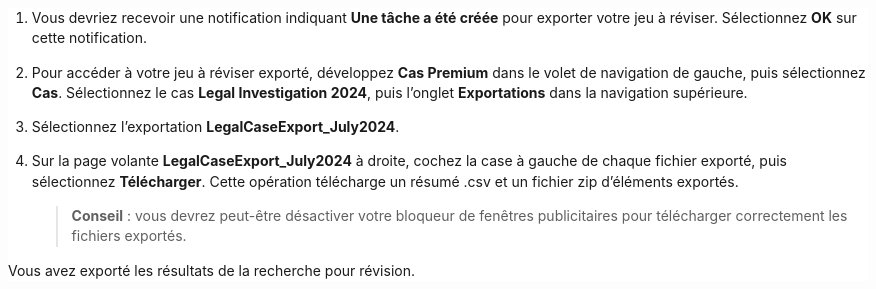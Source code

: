 1. Vous devriez recevoir une notification indiquant **Une tâche a été créée** pour exporter votre jeu à réviser. Sélectionnez **OK** sur cette notification.
1. Pour accéder à votre jeu à réviser exporté, développez **Cas Premium** dans le volet de navigation de gauche, puis sélectionnez **Cas**. Sélectionnez le cas **Legal Investigation 2024**, puis l’onglet **Exportations** dans la navigation supérieure.
1. Sélectionnez l’exportation **LegalCaseExport_July2024**.
1. Sur la page volante **LegalCaseExport_July2024** à droite, cochez la case à gauche de chaque fichier exporté, puis sélectionnez **Télécharger**. Cette opération télécharge un résumé .csv et un fichier zip d’éléments exportés.

    >**Conseil** : vous devrez peut-être désactiver votre bloqueur de fenêtres publicitaires pour télécharger correctement les fichiers exportés.

Vous avez exporté les résultats de la recherche pour révision.
